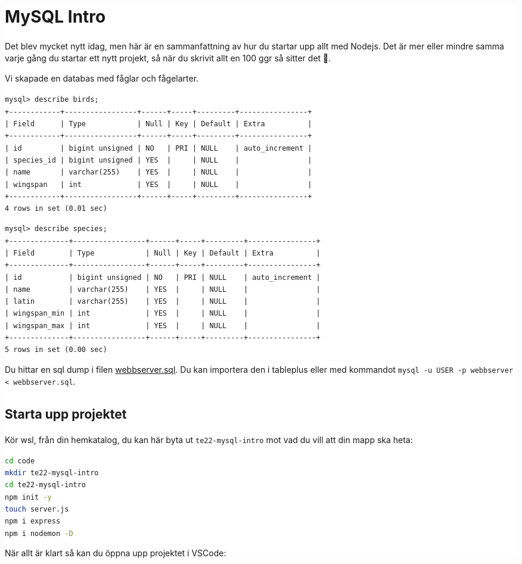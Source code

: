 # MySQL Intro

Det blev mycket nytt idag, men här är en sammanfattning av hur du startar upp allt med Nodejs. Det är mer eller mindre samma varje gång du startar ett nytt projekt, så när du skrivit allt en 100 ggr så sitter det 🦹.

Vi skapade en databas med fåglar och fågelarter.

```
mysql> describe birds;
+------------+-----------------+------+-----+---------+----------------+
| Field      | Type            | Null | Key | Default | Extra          |
+------------+-----------------+------+-----+---------+----------------+
| id         | bigint unsigned | NO   | PRI | NULL    | auto_increment |
| species_id | bigint unsigned | YES  |     | NULL    |                |
| name       | varchar(255)    | YES  |     | NULL    |                |
| wingspan   | int             | YES  |     | NULL    |                |
+------------+-----------------+------+-----+---------+----------------+
4 rows in set (0.01 sec)
```

```
mysql> describe species;
+--------------+-----------------+------+-----+---------+----------------+
| Field        | Type            | Null | Key | Default | Extra          |
+--------------+-----------------+------+-----+---------+----------------+
| id           | bigint unsigned | NO   | PRI | NULL    | auto_increment |
| name         | varchar(255)    | YES  |     | NULL    |                |
| latin        | varchar(255)    | YES  |     | NULL    |                |
| wingspan_min | int             | YES  |     | NULL    |                |
| wingspan_max | int             | YES  |     | NULL    |                |
+--------------+-----------------+------+-----+---------+----------------+
5 rows in set (0.00 sec)
```

Du hittar en sql dump i filen [webbserver.sql](webbserver.sql). Du kan importera den i tableplus eller med kommandot `mysql -u USER -p webbserver < webbserver.sql`.

## Starta upp projektet

Kör wsl, från din hemkatalog, du kan här byta ut `te22-mysql-intro` mot vad du vill att din mapp ska heta:

```bash
cd code
mkdir te22-mysql-intro
cd te22-mysql-intro
npm init -y
touch server.js
npm i express
npm i nodemon -D
```

När allt är klart så kan du öppna upp projektet i VSCode:
